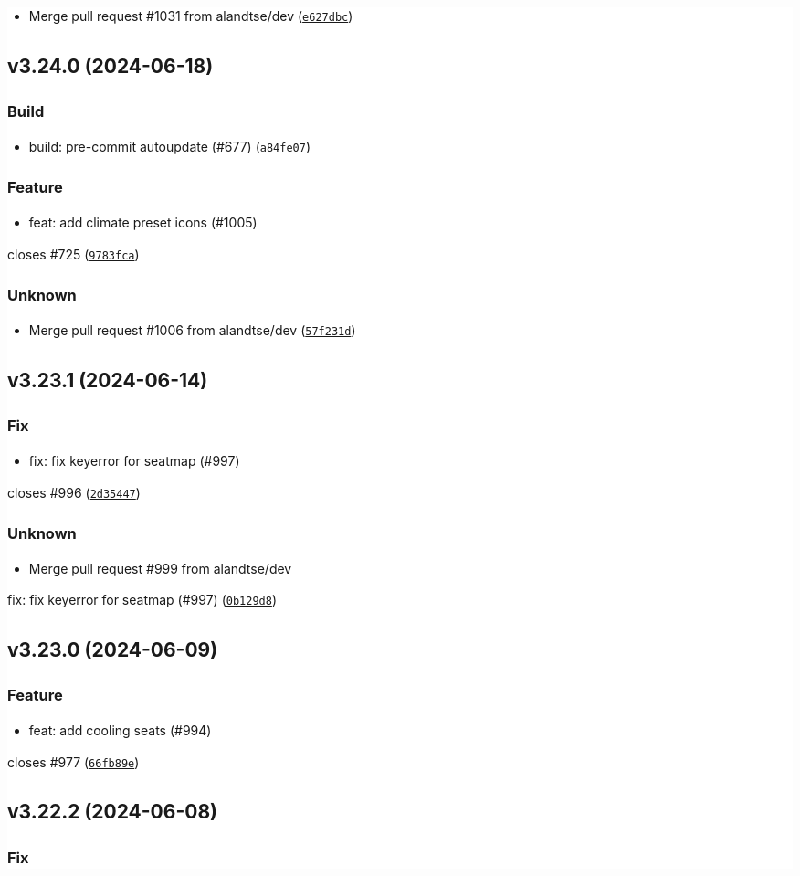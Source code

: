 * Merge pull request #1031 from alandtse/dev ([`e627dbc`](https://github.com/alandtse/tesla/commit/e627dbc9c28440e0d8408139525ec09ae483721f))


## v3.24.0 (2024-06-18)

### Build

* build: pre-commit autoupdate (#677) ([`a84fe07`](https://github.com/alandtse/tesla/commit/a84fe0755b4ffbcbcfc47b8fad14a8fe9e1c46a2))

### Feature

* feat: add climate preset icons (#1005)

closes #725 ([`9783fca`](https://github.com/alandtse/tesla/commit/9783fca00de32e0d979d2277e5f4d36c2289fe98))

### Unknown

* Merge pull request #1006 from alandtse/dev ([`57f231d`](https://github.com/alandtse/tesla/commit/57f231d916a94e00e964c04695bd98d2183e42f7))


## v3.23.1 (2024-06-14)

### Fix

* fix: fix keyerror for seatmap (#997)

closes #996 ([`2d35447`](https://github.com/alandtse/tesla/commit/2d35447c0212223e57afa3f1b5693c14f92dc599))

### Unknown

* Merge pull request #999 from alandtse/dev

fix: fix keyerror for seatmap (#997) ([`0b129d8`](https://github.com/alandtse/tesla/commit/0b129d82a8abf422aabd190837dad307ab2f76a7))


## v3.23.0 (2024-06-09)

### Feature

* feat: add cooling seats (#994)

closes #977 ([`66fb89e`](https://github.com/alandtse/tesla/commit/66fb89e92df2fb7241618957cdc0779f4ec4bae6))


## v3.22.2 (2024-06-08)

### Fix

